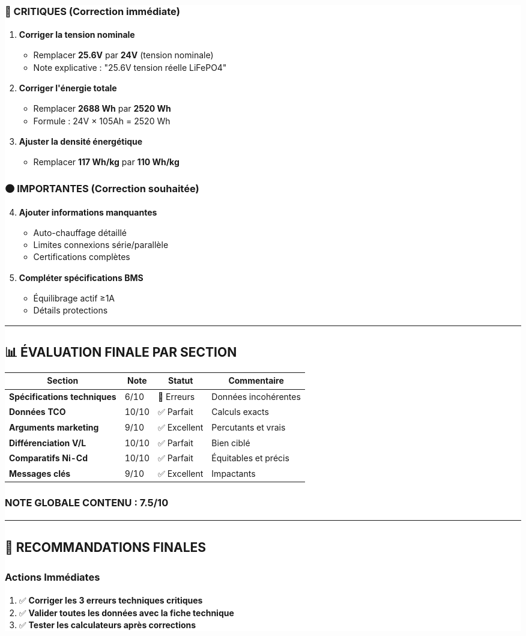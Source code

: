 ### **🔴 CRITIQUES (Correction immédiate)**

1. **Corriger la tension nominale**
   - Remplacer **25.6V** par **24V** (tension nominale)
   - Note explicative : "25.6V tension réelle LiFePO4"

2. **Corriger l'énergie totale**  
   - Remplacer **2688 Wh** par **2520 Wh**
   - Formule : 24V × 105Ah = 2520 Wh

3. **Ajuster la densité énergétique**
   - Remplacer **117 Wh/kg** par **110 Wh/kg**

### **🟠 IMPORTANTES (Correction souhaitée)**

4. **Ajouter informations manquantes**
   - Auto-chauffage détaillé
   - Limites connexions série/parallèle
   - Certifications complètes

5. **Compléter spécifications BMS**
   - Équilibrage actif ≥1A
   - Détails protections

---

## 📊 ÉVALUATION FINALE PAR SECTION

| Section | Note | Statut | Commentaire |
|---------|------|--------|-------------|
| **Spécifications techniques** | 6/10 | 🔴 Erreurs | Données incohérentes |
| **Données TCO** | 10/10 | ✅ Parfait | Calculs exacts |
| **Arguments marketing** | 9/10 | ✅ Excellent | Percutants et vrais |
| **Différenciation V/L** | 10/10 | ✅ Parfait | Bien ciblé |
| **Comparatifs Ni-Cd** | 10/10 | ✅ Parfait | Équitables et précis |
| **Messages clés** | 9/10 | ✅ Excellent | Impactants |

### **NOTE GLOBALE CONTENU : 7.5/10**

---

## 🚀 RECOMMANDATIONS FINALES

### **Actions Immédiates**
1. ✅ **Corriger les 3 erreurs techniques critiques**
2. ✅ **Valider toutes les données avec la fiche technique**
3. ✅ **Tester les calculateurs après corrections**
